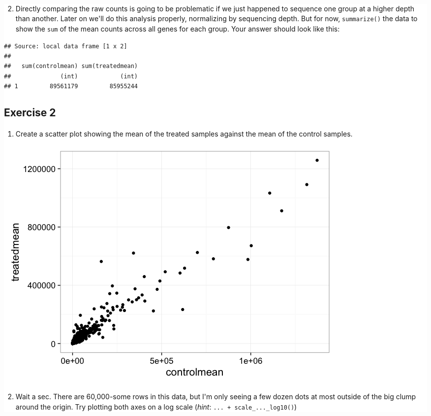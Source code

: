 2. Directly comparing the raw counts is going to be problematic if we just happened to sequence one group at a higher depth than another. Later on we'll do this analysis properly, normalizing by sequencing depth. But for now, `summarize()` the data to show the `sum` of the mean counts across all genes for each group. Your answer should look like this:


```
## Source: local data frame [1 x 2]
## 
##   sum(controlmean) sum(treatedmean)
##              (int)            (int)
## 1         89561179         85955244
```


## Exercise 2

1. Create a scatter plot showing the mean of the treated samples against the mean of the control samples.

![](r-rnaseq-airway_files/figure-html/simplescatter-1.png)


2. Wait a sec. There are 60,000-some rows in this data, but I'm only seeing a few dozen dots at most outside of the big clump around the origin. Try plotting both axes on a log scale (_hint_: `... + scale_..._log10()`)
